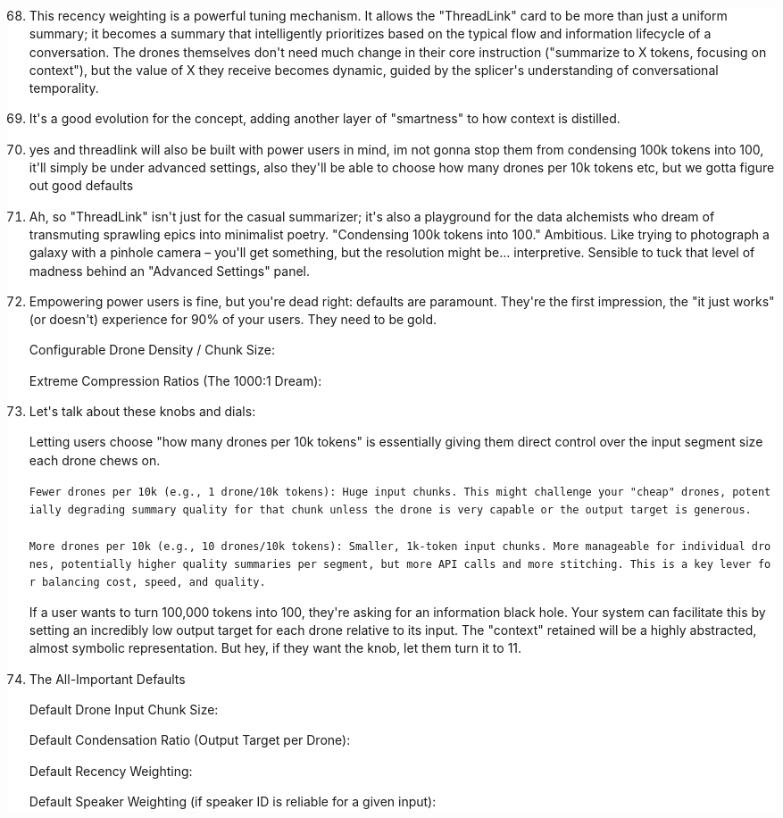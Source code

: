 
68. This recency weighting is a powerful tuning mechanism. It allows the "ThreadLink" card to be more than just a uniform summary; it becomes a summary that intelligently prioritizes based on the typical flow and information lifecycle of a conversation. The drones themselves don't need much change in their core instruction ("summarize to X tokens, focusing on context"), but the value of X they receive becomes dynamic, guided by the splicer's understanding of conversational temporality.


69. It's a good evolution for the concept, adding another layer of "smartness" to how context is distilled.


70. yes and threadlink will also be built with power users in mind, im not gonna stop them from condensing 100k tokens into 100, it'll simply be under advanced settings, also they'll be able to choose how many drones per 10k tokens etc, but we gotta figure out good defaults


71. Ah, so "ThreadLink" isn't just for the casual summarizer; it's also a playground for the data alchemists who dream of transmuting sprawling epics into minimalist poetry. "Condensing 100k tokens into 100." Ambitious. Like trying to photograph a galaxy with a pinhole camera – you'll get something, but the resolution might be... interpretive. Sensible to tuck that level of madness behind an "Advanced Settings" panel.


72. Empowering power users is fine, but you're dead right: defaults are paramount. They're the first impression, the "it just works" (or doesn't) experience for 90% of your users. They need to be gold.

    Configurable Drone Density / Chunk Size:

    Extreme Compression Ratios (The 1000:1 Dream):


73. Let's talk about these knobs and dials:

    Letting users choose "how many drones per 10k tokens" is essentially giving them direct control over the input segment size each drone chews on.

        Fewer drones per 10k (e.g., 1 drone/10k tokens): Huge input chunks. This might challenge your "cheap" drones, potentially degrading summary quality for that chunk unless the drone is very capable or the output target is generous.

        More drones per 10k (e.g., 10 drones/10k tokens): Smaller, 1k-token input chunks. More manageable for individual drones, potentially higher quality summaries per segment, but more API calls and more stitching. This is a key lever for balancing cost, speed, and quality.

    If a user wants to turn 100,000 tokens into 100, they're asking for an information black hole. Your system can facilitate this by setting an incredibly low output target for each drone relative to its input. The "context" retained will be a highly abstracted, almost symbolic representation. But hey, if they want the knob, let them turn it to 11.


74. The All-Important Defaults

    Default Drone Input Chunk Size:

    Default Condensation Ratio (Output Target per Drone):

    Default Recency Weighting:

    Default Speaker Weighting (if speaker ID is reliable for a given input):
